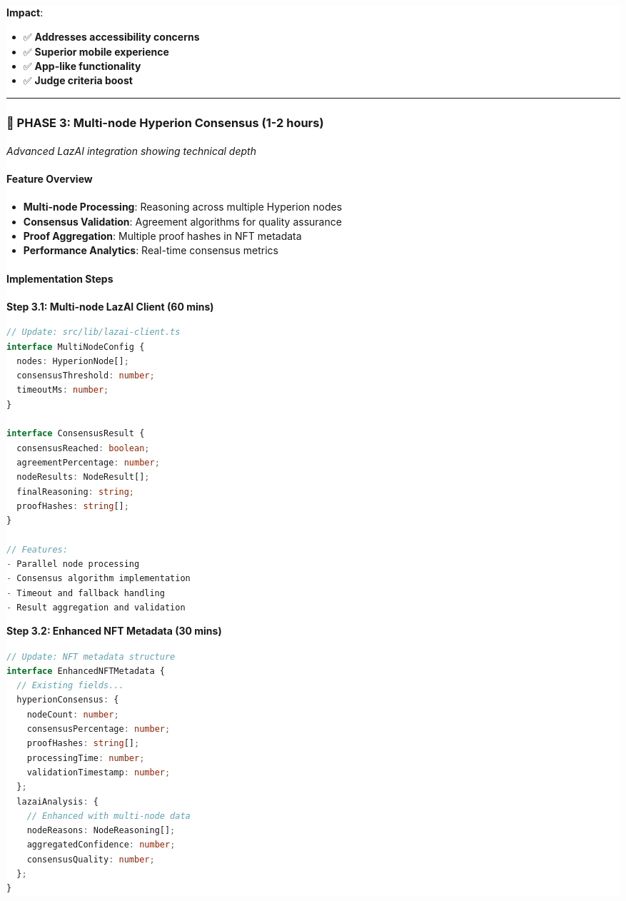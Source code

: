 **Impact**:
- ✅ **Addresses accessibility concerns**
- ✅ **Superior mobile experience**
- ✅ **App-like functionality**
- ✅ **Judge criteria boost**

---

### **🥉 PHASE 3: Multi-node Hyperion Consensus (1-2 hours)**
*Advanced LazAI integration showing technical depth*

#### **Feature Overview**
- **Multi-node Processing**: Reasoning across multiple Hyperion nodes
- **Consensus Validation**: Agreement algorithms for quality assurance
- **Proof Aggregation**: Multiple proof hashes in NFT metadata
- **Performance Analytics**: Real-time consensus metrics

#### **Implementation Steps**

**Step 3.1: Multi-node LazAI Client (60 mins)**
```typescript
// Update: src/lib/lazai-client.ts
interface MultiNodeConfig {
  nodes: HyperionNode[];
  consensusThreshold: number;
  timeoutMs: number;
}

interface ConsensusResult {
  consensusReached: boolean;
  agreementPercentage: number;
  nodeResults: NodeResult[];
  finalReasoning: string;
  proofHashes: string[];
}

// Features:
- Parallel node processing
- Consensus algorithm implementation
- Timeout and fallback handling
- Result aggregation and validation
```

**Step 3.2: Enhanced NFT Metadata (30 mins)**
```typescript
// Update: NFT metadata structure
interface EnhancedNFTMetadata {
  // Existing fields...
  hyperionConsensus: {
    nodeCount: number;
    consensusPercentage: number;
    proofHashes: string[];
    processingTime: number;
    validationTimestamp: number;
  };
  lazaiAnalysis: {
    // Enhanced with multi-node data
    nodeReasons: NodeReasoning[];
    aggregatedConfidence: number;
    consensusQuality: number;
  };
}
```
